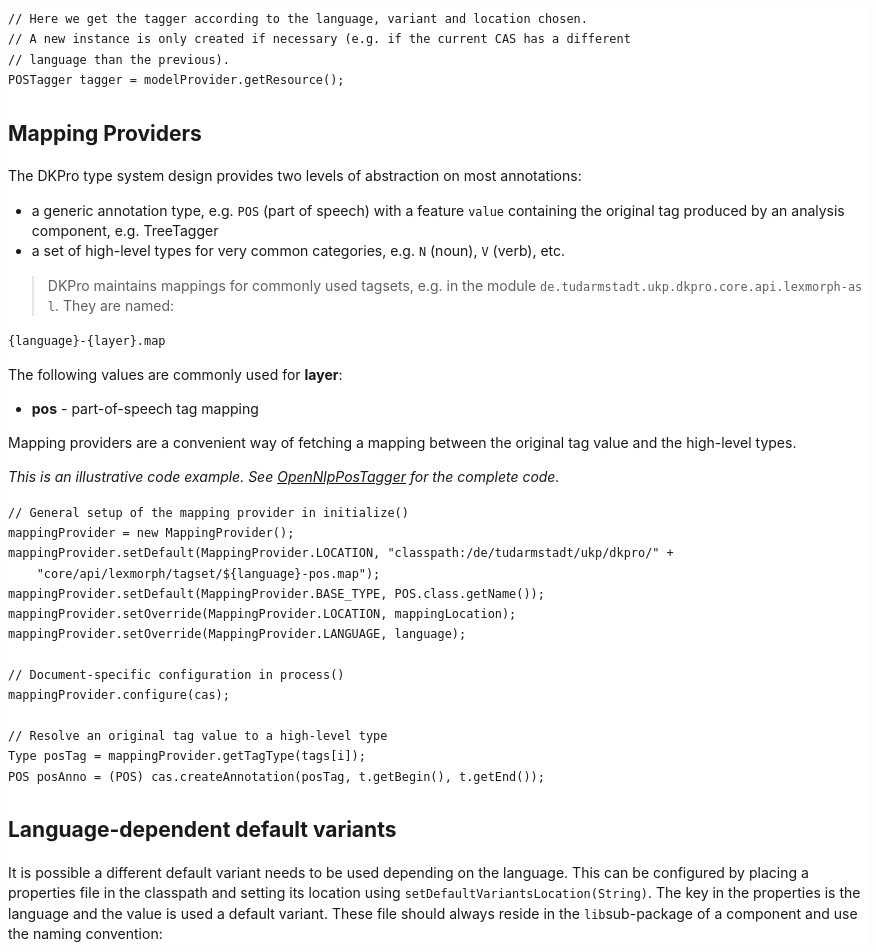 ```
// Here we get the tagger according to the language, variant and location chosen.
// A new instance is only created if necessary (e.g. if the current CAS has a different
// language than the previous).
POSTagger tagger = modelProvider.getResource();
```

## Mapping Providers ##

The DKPro type system design provides two levels of abstraction on most annotations:

  * a generic annotation type, e.g. `POS` (part of speech) with a feature `value` containing the original tag produced by an analysis component, e.g. TreeTagger
  * a set of high-level types for very common categories, e.g. `N` (noun), `V` (verb), etc.

> DKPro maintains mappings for commonly used tagsets, e.g. in the module `de.tudarmstadt.ukp.dkpro.core.api.lexmorph-asl`. They are named:

```
{language}-{layer}.map
```

The following values are commonly used for **layer**:

  * **pos** - part-of-speech tag mapping

Mapping providers are a convenient way of fetching a mapping between the original tag value and the high-level types.

_This is an illustrative code example. See [OpenNlpPosTagger](http://code.google.com/p/dkpro-core-asl/source/browse/de.tudarmstadt.ukp.dkpro.core-asl/trunk/de.tudarmstadt.ukp.dkpro.core.opennlp-asl/src/main/java/de/tudarmstadt/ukp/dkpro/core/opennlp/OpenNlpPosTagger.java) for the complete code._

```
// General setup of the mapping provider in initialize()
mappingProvider = new MappingProvider();
mappingProvider.setDefault(MappingProvider.LOCATION, "classpath:/de/tudarmstadt/ukp/dkpro/" +
    "core/api/lexmorph/tagset/${language}-pos.map");
mappingProvider.setDefault(MappingProvider.BASE_TYPE, POS.class.getName());
mappingProvider.setOverride(MappingProvider.LOCATION, mappingLocation);
mappingProvider.setOverride(MappingProvider.LANGUAGE, language);

// Document-specific configuration in process()
mappingProvider.configure(cas);

// Resolve an original tag value to a high-level type
Type posTag = mappingProvider.getTagType(tags[i]);
POS posAnno = (POS) cas.createAnnotation(posTag, t.getBegin(), t.getEnd());
```

## Language-dependent default variants ##

It is possible a different default variant needs to be used depending on the language. This
can be configured by placing a properties file in the classpath and setting its location using
`setDefaultVariantsLocation(String)`. The key in the properties is the language and the value is used a default variant. These file should always reside in the `lib`sub-package of a component and use the naming convention:
